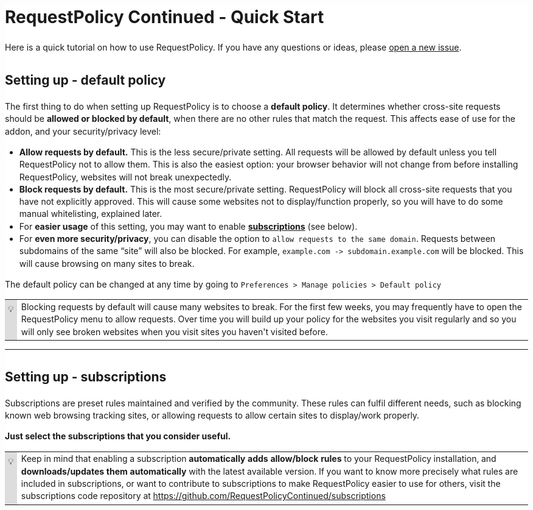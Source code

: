 # RequestPolicy Continued - Quick Start

Here is a quick tutorial on how to use RequestPolicy. If you have any questions or ideas, please [open a new issue](https://github.com/RequestPolicyContinued/requestpolicy/issues).



## Setting up - default policy

The first thing to do when setting up RequestPolicy is to choose a **default policy**. It determines whether cross-site requests should be **allowed or blocked by default**, when there are no other rules that match the request. This affects ease of use for the addon, and your security/privacy level:

  * **Allow requests by default.** This is the less secure/private setting. All requests will be allowed by default unless you tell RequestPolicy not to allow them. This is also the easiest option: your browser behavior will not change from before installing RequestPolicy, websites will not break unexpectedly.
  * **Block requests by default.** This is the most secure/private setting. RequestPolicy will block all cross-site requests that you have not explicitly approved. This will cause some websites not to display/function properly, so you will have to do some manual whitelisting, explained later.
   * For **easier usage** of this setting, you may want to enable **[subscriptions](#Setting-up---subscriptions)** (see below).
   * For **even more security/privacy**, you can disable the option to `allow requests to the same domain`. Requests between subdomains of the same “site” will also be blocked. For example, `example.com -> subdomain.example.com` will be blocked. This will cause browsing on many sites to break.

The default policy can be changed at any time by going to `Preferences > Manage policies > Default policy`

<table>
	<tr>
<td style='background-color: #DDD; padding: 5px;'>💡</td>
<td>Blocking requests by default will cause many websites to break. For the first few weeks, you may frequently have to open the RequestPolicy menu to allow requests. Over time you will build up your policy for the websites you visit regularly and so you will only see broken websites when you visit sites you haven't visited before.</td>
	</tr>
</table>



------------------

## Setting up - subscriptions

Subscriptions are preset rules maintained and verified by the community. These rules can fulfil different needs, such as blocking known web browsing tracking sites, or allowing requests to allow certain sites to display/work properly.

**Just select the subscriptions that you consider useful.**

<table>
	<tr>
<td style='background-color: #DDD; padding: 5px;'>💡</td>
<td>Keep in mind that enabling a subscription <b>automatically adds allow/block rules</b>  to your RequestPolicy installation, and <b>downloads/updates them automatically</b> with the latest available version. If you want to know more precisely what rules are included in subscriptions, or want to contribute to subscriptions to make RequestPolicy easier to use for others, visit the subscriptions code repository at <a href="https://github.com/RequestPolicyContinued/subscriptions">https://github.com/RequestPolicyContinued/subscriptions</a></td>
</tr>
</table>
